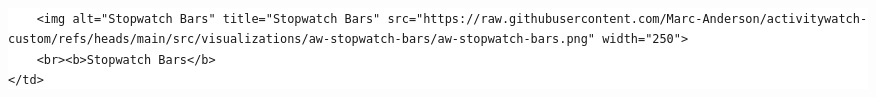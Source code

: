         <img alt="Stopwatch Bars" title="Stopwatch Bars" src="https://raw.githubusercontent.com/Marc-Anderson/activitywatch-custom/refs/heads/main/src/visualizations/aw-stopwatch-bars/aw-stopwatch-bars.png" width="250">
        <br><b>Stopwatch Bars</b>
    </td>
  </tr>
</table>

